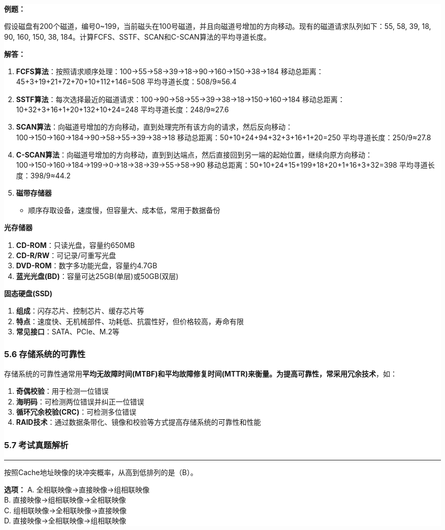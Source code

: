 
**例题：**

假设磁盘有200个磁道，编号0~199，当前磁头在100号磁道，并且向磁道号增加的方向移动。现有的磁道请求队列如下：55, 58, 39, 18, 90, 160, 150, 38, 184。计算FCFS、SSTF、SCAN和C-SCAN算法的平均寻道长度。

**解答：**

1. **FCFS算法**：按照请求顺序处理：100→55→58→39→18→90→160→150→38→184
   移动总距离：45+3+19+21+72+70+10+112+146=508
   平均寻道长度：508/9≈56.4

2. **SSTF算法**：每次选择最近的磁道请求：100→90→58→55→39→38→18→150→160→184
   移动总距离：10+32+3+16+1+20+132+10+24=248
   平均寻道长度：248/9≈27.6

3. **SCAN算法**：向磁道号增加的方向移动，直到处理完所有该方向的请求，然后反向移动：100→150→160→184→90→58→55→39→38→18
   移动总距离：50+10+24+94+32+3+16+1+20=250
   平均寻道长度：250/9≈27.8

4. **C-SCAN算法**：向磁道号增加的方向移动，直到到达端点，然后直接回到另一端的起始位置，继续向原方向移动：100→150→160→184→199→0→18→38→39→55→58→90
   移动总距离：50+10+24+15+199+18+20+1+16+3+32=398
   平均寻道长度：398/9≈44.2

2. **磁带存储器**
   - 顺序存取设备，速度慢，但容量大、成本低，常用于数据备份

**光存储器**

1. **CD-ROM**：只读光盘，容量约650MB
2. **CD-R/RW**：可记录/可重写光盘
3. **DVD-ROM**：数字多功能光盘，容量约4.7GB
4. **蓝光光盘(BD)**：容量可达25GB(单层)或50GB(双层)

**固态硬盘(SSD)**

1. **组成**：闪存芯片、控制芯片、缓存芯片等
2. **特点**：速度快、无机械部件、功耗低、抗震性好，但价格较高，寿命有限
3. **常见接口**：SATA、PCIe、M.2等

### 5.6 存储系统的可靠性

存储系统的可靠性通常用**平均无故障时间(MTBF)**和**平均故障修复时间(MTTR)**来衡量。为提高可靠性，常采用**冗余技术**，如：

1. **奇偶校验**：用于检测一位错误
2. **海明码**：可检测两位错误并纠正一位错误
3. **循环冗余校验(CRC)**：可检测多位错误
4. **RAID技术**：通过数据条带化、镜像和校验等方式提高存储系统的可靠性和性能

### 5.7 考试真题解析

---

按照Cache地址映像的块冲突概率，从高到低排列的是（B）。

**选项：**
A. 全相联映像→直接映像→组相联映像  
B. 直接映像→组相联映像→全相联映像  
C. 组相联映像→全相联映像→直接映像  
D. 直接映像→全相联映像→组相联映像  
